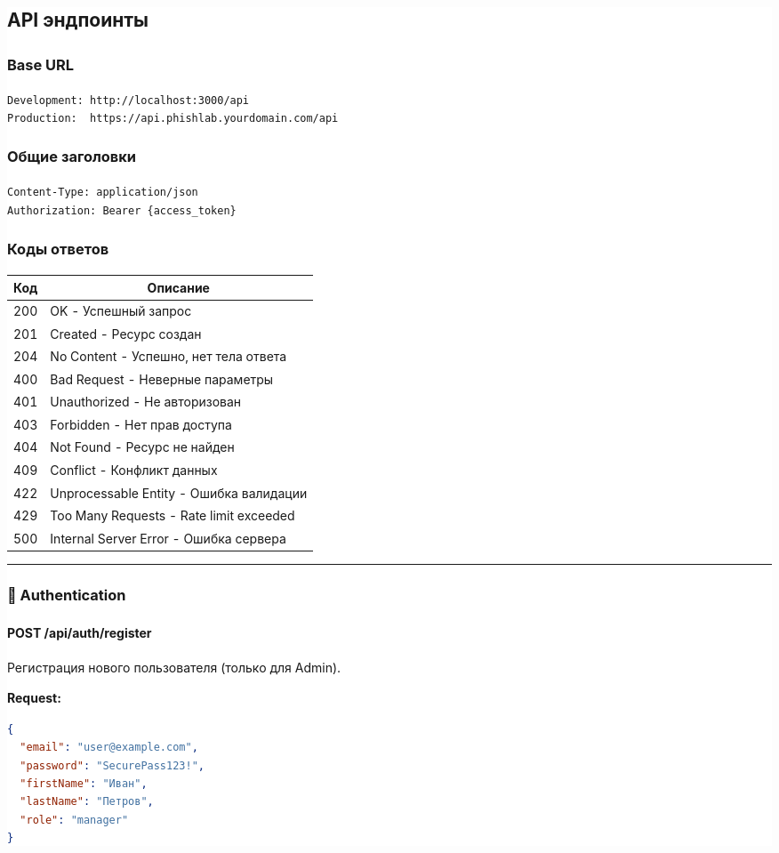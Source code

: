 
## API эндпоинты

### Base URL

```
Development: http://localhost:3000/api
Production:  https://api.phishlab.yourdomain.com/api
```

### Общие заголовки

```http
Content-Type: application/json
Authorization: Bearer {access_token}
```

### Коды ответов

| Код | Описание |
|-----|----------|
| 200 | OK - Успешный запрос |
| 201 | Created - Ресурс создан |
| 204 | No Content - Успешно, нет тела ответа |
| 400 | Bad Request - Неверные параметры |
| 401 | Unauthorized - Не авторизован |
| 403 | Forbidden - Нет прав доступа |
| 404 | Not Found - Ресурс не найден |
| 409 | Conflict - Конфликт данных |
| 422 | Unprocessable Entity - Ошибка валидации |
| 429 | Too Many Requests - Rate limit exceeded |
| 500 | Internal Server Error - Ошибка сервера |

---

### 🔐 Authentication

#### POST /api/auth/register

Регистрация нового пользователя (только для Admin).

**Request:**
```json
{
  "email": "user@example.com",
  "password": "SecurePass123!",
  "firstName": "Иван",
  "lastName": "Петров",
  "role": "manager"
}
```
